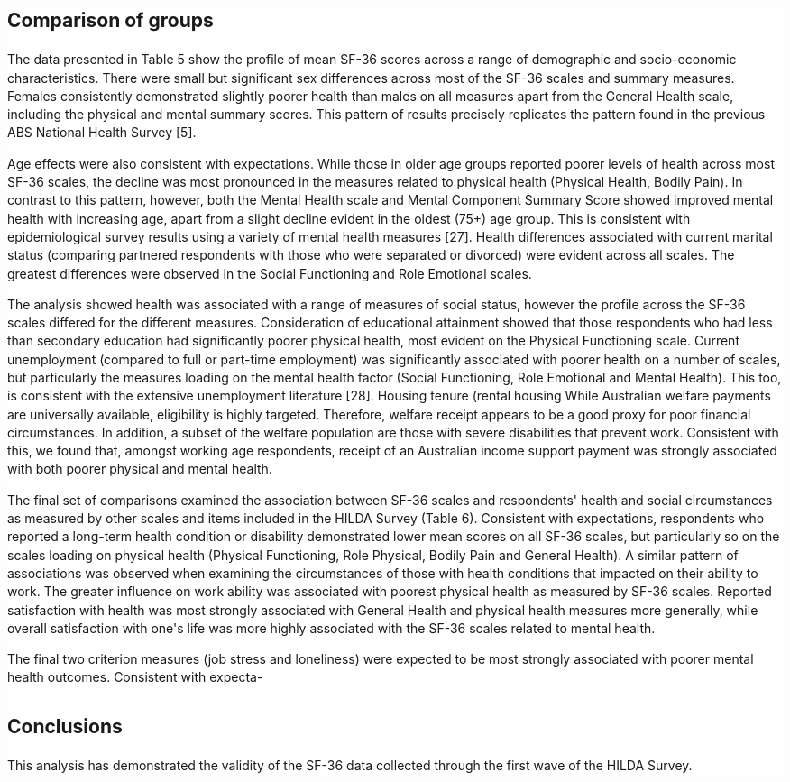 
## Comparison of groups

The data presented in Table 5 show the profile of mean SF-36 scores across a range of demographic and socio-economic characteristics. There were small but significant sex differences across most of the SF-36 scales and summary measures. Females consistently demonstrated slightly poorer health than males on all measures apart from the General Health scale, including the physical and mental summary scores. This pattern of results precisely replicates the pattern found in the previous ABS National Health Survey [5].

Age effects were also consistent with expectations. While those in older age groups reported poorer levels of health across most SF-36 scales, the decline was most pronounced in the measures related to physical health (Physical Health, Bodily Pain). In contrast to this pattern, however, both the Mental Health scale and Mental Component Summary Score showed improved mental health with increasing age, apart from a slight decline evident in the oldest (75+) age group. This is consistent with epidemiological survey results using a variety of mental health measures [27]. Health differences associated with current marital status (comparing partnered respondents with those who were separated or divorced) were evident across all scales. The greatest differences were observed in the Social Functioning and Role Emotional scales.

The analysis showed health was associated with a range of measures of social status, however the profile across the SF-36 scales differed for the different measures. Consideration of educational attainment showed that those respondents who had less than secondary education had significantly poorer physical health, most evident on the Physical Functioning scale. Current unemployment (compared to full or part-time employment) was significantly associated with poorer health on a number of scales, but particularly the measures loading on the mental health factor (Social Functioning, Role Emotional and Mental Health). This too, is consistent with the extensive unemployment literature [28]. Housing tenure (rental housing While Australian welfare payments are universally available, eligibility is highly targeted. Therefore, welfare receipt appears to be a good proxy for poor financial circumstances. In addition, a subset of the welfare population are those with severe disabilities that prevent work. Consistent with this, we found that, amongst working age respondents, receipt of an Australian income support payment was strongly associated with both poorer physical and mental health.

The final set of comparisons examined the association between SF-36 scales and respondents' health and social circumstances as measured by other scales and items included in the HILDA Survey (Table 6). Consistent with expectations, respondents who reported a long-term health condition or disability demonstrated lower mean scores on all SF-36 scales, but particularly so on the scales loading on physical health (Physical Functioning, Role Physical, Bodily Pain and General Health). A similar pattern of associations was observed when examining the circumstances of those with health conditions that impacted on their ability to work. The greater influence on work ability was associated with poorest physical health as measured by SF-36 scales. Reported satisfaction with health was most strongly associated with General Health and physical health measures more generally, while overall satisfaction with one's life was more highly associated with the SF-36 scales related to mental health.

The final two criterion measures (job stress and loneliness) were expected to be most strongly associated with poorer mental health outcomes. Consistent with expecta- 


## Conclusions

This analysis has demonstrated the validity of the SF-36 data collected through the first wave of the HILDA Survey.
